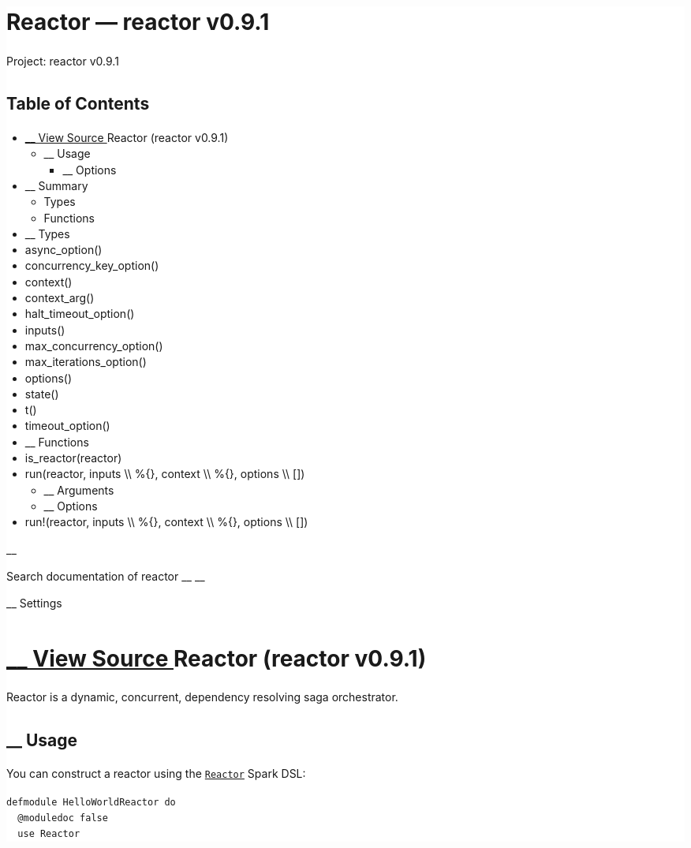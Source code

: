 # Reactor — reactor v0.9.1

Project: reactor v0.9.1

## Table of Contents

- [ __ View Source ](external_link) Reactor (reactor v0.9.1)
  - __ Usage
    - __ Options
- __ Summary
  - Types
  - Functions
- __ Types
- async_option()
- concurrency_key_option()
- context()
- context_arg()
- halt_timeout_option()
- inputs()
- max_concurrency_option()
- max_iterations_option()
- options()
- state()
- t()
- timeout_option()
- __ Functions
- is_reactor(reactor)
- run(reactor, inputs \\\ %{}, context \\\ %{}, options \\\ [])
  - __ Arguments
  - __ Options
- run!(reactor, inputs \\\ %{}, context \\\ %{}, options \\\ [])

__

Search documentation of reactor __ __

__ Settings

#  [ __ View Source ](external_link) Reactor (reactor v0.9.1)

Reactor is a dynamic, concurrent, dependency resolving saga orchestrator.

##  __ Usage

You can construct a reactor using the [`Reactor`](external_link) Spark DSL:
    
    
    defmodule HelloWorldReactor do
      @moduledoc false
      use Reactor
    